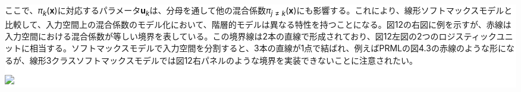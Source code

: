 ここで、$\pi_{k}(\mathbf{x})$に対応するパラメータ$\mathbf{u}_k$は、分母を通して他の混合係数$\pi_{j\neq k}(\mathbf{x})$にも影響する。これにより、線形ソフトマックスモデルと比較して、入力空間上の混合係数のモデル化において、階層的モデルは異なる特性を持つことになる。図12の右図に例を示すが、赤線は入力空間における混合係数が等しい境界を表している。この境界線は2本の直線で形成されており、図12左図の2つのロジスティックユニットに相当する。ソフトマックスモデルで入力空間を分割すると、3本の直線が1点で結ばれ、例えばPRMLの図4.3の赤線のような形になるが、線形3クラスソフトマックスモデルでは図12右パネルのような境界を実装できないことに注意されたい。

![](https://i.imgur.com/7pFB89n.png)


